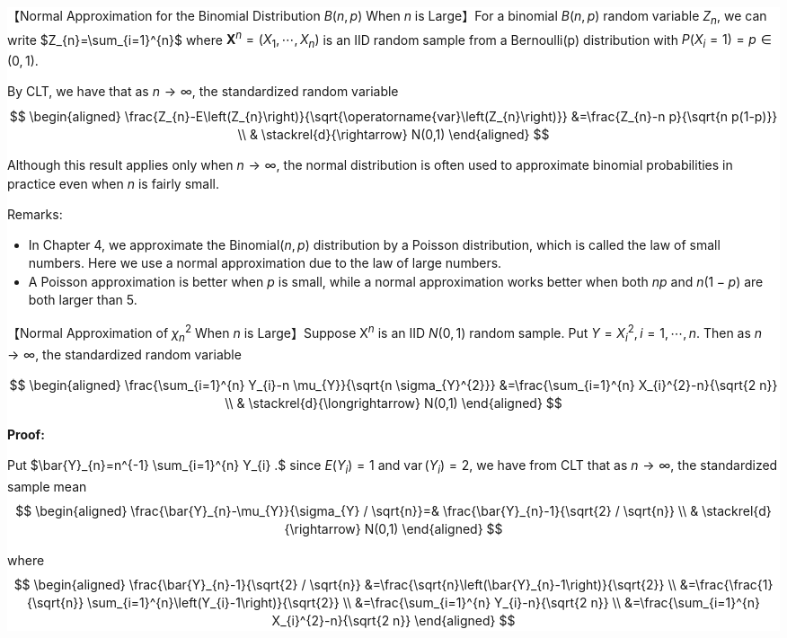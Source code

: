 【Normal Approximation for the Binomial Distribution $B(n, p)$ When $n$ is Large】For a binomial $B(n, p)$ random variable $Z_{n},$ we can write $Z_{n}=\sum_{i=1}^{n}$ where $\mathbf{X}^{n}=\left(X_{1}, \cdots, X_{n}\right)$ is an IID random sample from a Bernoulli(p) distribution with 
$P(X_i=1)=p \in(0,1) .$ 

By CLT$,$ we have that as $n \rightarrow \infty,$ the standardized random variable
$$
\begin{aligned}
\frac{Z_{n}-E\left(Z_{n}\right)}{\sqrt{\operatorname{var}\left(Z_{n}\right)}} &=\frac{Z_{n}-n p}{\sqrt{n p(1-p)}} \\
& \stackrel{d}{\rightarrow} N(0,1)
\end{aligned}
$$

Although this result applies only when $n \rightarrow \infty,$ the normal distribution is often used to approximate binomial probabilities in practice even when $n$ is fairly small. 

Remarks:

- In Chapter 4, we approximate the Binomial$(n, p)$ distribution by a Poisson distribution, which is called the law of small numbers. Here we use a normal approximation due to the law of large numbers.
- A Poisson approximation is better when $p$ is small, while a normal approximation works better when both $n p$ and $n(1-p)$ are both larger than 5.

【Normal Approximation of $\chi_{n}^{2}$ When $n$ is Large】Suppose $\mathrm{X}^{n}$ is an IID $N(0,1)$ random sample. Put $Y=X_{i}^{2}, i=1, \cdots, n$. Then as $n \rightarrow \infty,$ the standardized random variable

$$
\begin{aligned}
\frac{\sum_{i=1}^{n} Y_{i}-n \mu_{Y}}{\sqrt{n \sigma_{Y}^{2}}} &=\frac{\sum_{i=1}^{n} X_{i}^{2}-n}{\sqrt{2 n}} \\
& \stackrel{d}{\longrightarrow} N(0,1)
\end{aligned}
$$

**Proof:**

Put $\bar{Y}_{n}=n^{-1} \sum_{i=1}^{n} Y_{i} .$ since $E\left(Y_{i}\right)=1$ and $\operatorname{var}\left(Y_{i}\right)=2,$ we have from CLT that as $n \rightarrow \infty,$ the standardized sample mean
$$
\begin{aligned}
\frac{\bar{Y}_{n}-\mu_{Y}}{\sigma_{Y} / \sqrt{n}}=& \frac{\bar{Y}_{n}-1}{\sqrt{2} / \sqrt{n}} \\
& \stackrel{d}{\rightarrow} N(0,1)
\end{aligned}
$$

where
$$
\begin{aligned}
\frac{\bar{Y}_{n}-1}{\sqrt{2} / \sqrt{n}} &=\frac{\sqrt{n}\left(\bar{Y}_{n}-1\right)}{\sqrt{2}} \\
&=\frac{\frac{1}{\sqrt{n}} \sum_{i=1}^{n}\left(Y_{i}-1\right)}{\sqrt{2}} \\
&=\frac{\sum_{i=1}^{n} Y_{i}-n}{\sqrt{2 n}} \\
&=\frac{\sum_{i=1}^{n} X_{i}^{2}-n}{\sqrt{2 n}}
\end{aligned}
$$
